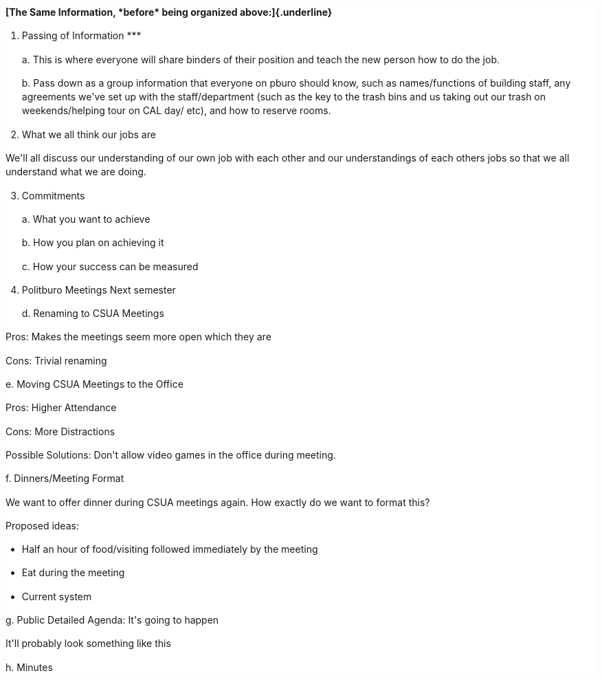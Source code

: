 **[The Same Information, \*before\* being organized
above:]{.underline}**

1.  Passing of Information \*\*\*

    a.  This is where everyone will share binders of their position and
        teach the new person how to do the job.

    b.  Pass down as a group information that everyone on pburo should
        know, such as names/functions of building staff, any agreements
        we've set up with the staff/department (such as the key to the
        trash bins and us taking out our trash on weekends/helping tour
        on CAL day/ etc), and how to reserve rooms.

2.  What we all think our jobs are

We'll all discuss our understanding of our own job with each other and
our understandings of each others jobs so that we all understand what we
are doing.

3.  Commitments

    a.  What you want to achieve

    b.  How you plan on achieving it

    c.  How your success can be measured

4.  Politburo Meetings Next semester

    d.  Renaming to CSUA Meetings

Pros: Makes the meetings seem more open which they are

Cons: Trivial renaming

e.  Moving CSUA Meetings to the Office

Pros: Higher Attendance

Cons: More Distractions

Possible Solutions: Don't allow video games in the office during
meeting.

f.  Dinners/Meeting Format

We want to offer dinner during CSUA meetings again. How exactly do we
want to format this?

Proposed ideas:

-   Half an hour of food/visiting followed immediately by the meeting

-   Eat during the meeting

-   Current system

g.  Public Detailed Agenda: It's going to happen

It'll probably look something like this

h.  Minutes
